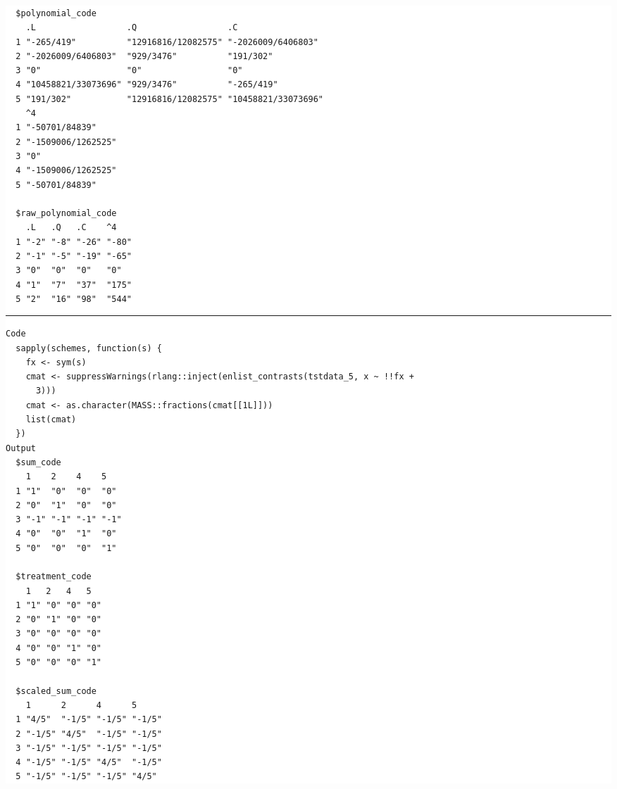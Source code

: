       $polynomial_code
        .L                  .Q                  .C                 
      1 "-265/419"          "12916816/12082575" "-2026009/6406803" 
      2 "-2026009/6406803"  "929/3476"          "191/302"          
      3 "0"                 "0"                 "0"                
      4 "10458821/33073696" "929/3476"          "-265/419"         
      5 "191/302"           "12916816/12082575" "10458821/33073696"
        ^4                
      1 "-50701/84839"    
      2 "-1509006/1262525"
      3 "0"               
      4 "-1509006/1262525"
      5 "-50701/84839"    
      
      $raw_polynomial_code
        .L   .Q   .C    ^4   
      1 "-2" "-8" "-26" "-80"
      2 "-1" "-5" "-19" "-65"
      3 "0"  "0"  "0"   "0"  
      4 "1"  "7"  "37"  "175"
      5 "2"  "16" "98"  "544"
      

---

    Code
      sapply(schemes, function(s) {
        fx <- sym(s)
        cmat <- suppressWarnings(rlang::inject(enlist_contrasts(tstdata_5, x ~ !!fx +
          3)))
        cmat <- as.character(MASS::fractions(cmat[[1L]]))
        list(cmat)
      })
    Output
      $sum_code
        1    2    4    5   
      1 "1"  "0"  "0"  "0" 
      2 "0"  "1"  "0"  "0" 
      3 "-1" "-1" "-1" "-1"
      4 "0"  "0"  "1"  "0" 
      5 "0"  "0"  "0"  "1" 
      
      $treatment_code
        1   2   4   5  
      1 "1" "0" "0" "0"
      2 "0" "1" "0" "0"
      3 "0" "0" "0" "0"
      4 "0" "0" "1" "0"
      5 "0" "0" "0" "1"
      
      $scaled_sum_code
        1      2      4      5     
      1 "4/5"  "-1/5" "-1/5" "-1/5"
      2 "-1/5" "4/5"  "-1/5" "-1/5"
      3 "-1/5" "-1/5" "-1/5" "-1/5"
      4 "-1/5" "-1/5" "4/5"  "-1/5"
      5 "-1/5" "-1/5" "-1/5" "4/5" 
      